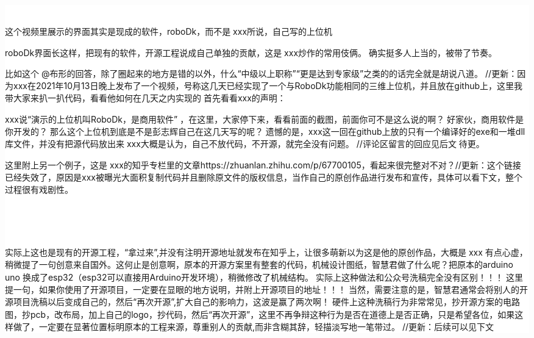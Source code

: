 




​





这个视频里展示的界面其实是现成的软件，roboDk，而不是 xxx所说，自己写的上位机
​





roboDk界面长这样，把现有的软件，开源工程说成自己单独的贡献，这是 xxx炒作的常用伎俩。
确实挺多人上当的，被带了节奏。
​





比如这个 @布形的回答，除了圈起来的地方是错的以外，什么“中级以上职称”“更是达到专家级”之类的的话完全就是胡说八道。
//更新：因为xxx在2021年10月13日晚上发布了一个视频，号称这几天已经实现了一个与RoboDk功能相同的三维上位机，并且放在github上，这里我带大家来扒一扒代码，看看他如何在几天之内实现的
首先看看xxx的声明：
​





xxx说“演示的上位机叫RoboDk，是商用软件”
，在这里，大家停下来，看看前面的截图，前面你可不是这么说的啊？ 好家伙，商用软件是你开发的？
那么这个上位机到底是不是彭志辉自己在这几天写的呢？ 
遗憾的是，xxx这一回在github上放的只有一个编译好的exe和一堆dll库文件，并没有把源代码放出来
xxx大概是认为，自己不放代码，不开源，就完全没有问题。
//评论区留言的回应见后文
待更。



这里附上另一个例子，这是 xxx的知乎专栏里的文章https://zhuanlan.zhihu.com/p/67700105，看起来很完整对不对？//更新：这个链接已经失效了，原因是xxx被曝光大面积复制代码并且删除原文件的版权信息，当作自己的原创作品进行发布和宣传，具体可以看下文，整个过程很有戏剧性。
​






​






​





实际上这也是现有的开源工程，“拿过来”,并没有注明开源地址就发布在知乎上，让很多萌新以为这是他的原创作品，大概是 xxx 有点心虚，稍微提了一句创意来自国外。这何止是创意啊，原本的开源方案里有整套的代码，机械设计图纸，智慧君做了什么呢？把原本的arduino uno 换成了esp32（esp32可以直接用Arduino开发环境），稍微修改了机械结构。
实际上这种做法和公众号洗稿完全没有区别！！！
这里提一句，如果你使用了开源项目，一定要在显眼的地方说明，并附上开源项目的地址！！！
当然，需要注意的是，智慧君通常会将别人的开源项目洗稿以后变成自己的，然后“再次开源”,扩大自己的影响力，这波是赢了两次啊！
硬件上这种洗稿行为非常常见，抄开源方案的电路图，抄pcb，改布局，加上自己的logo，抄代码，然后“再次开源”，这里不再争辩这种行为是否在道德上是否正确，只是希望各位，如果这样做了，一定要在显著位置标明原本的工程来源，尊重别人的贡献,而非含糊其辞，轻描淡写地一笔带过。
//更新：后续可以见下文
